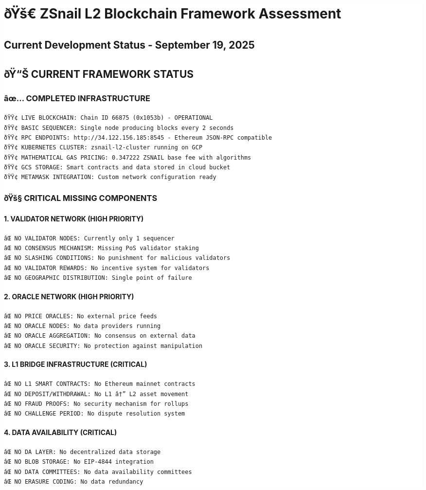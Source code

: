 ﻿# ðŸš€ ZSnail L2 Blockchain Framework Assessment

## Current Development Status - September 19, 2025

## ðŸ“Š **CURRENT FRAMEWORK STATUS**

### âœ… **COMPLETED INFRASTRUCTURE**

```text
ðŸŸ¢ LIVE BLOCKCHAIN: Chain ID 66875 (0x1053b) - OPERATIONAL
ðŸŸ¢ BASIC SEQUENCER: Single node producing blocks every 2 seconds
ðŸŸ¢ RPC ENDPOINTS: http://34.122.156.185:8545 - Ethereum JSON-RPC compatible
ðŸŸ¢ KUBERNETES CLUSTER: zsnail-l2-cluster running on GCP
ðŸŸ¢ MATHEMATICAL GAS PRICING: 0.347222 ZSNAIL base fee with algorithms
ðŸŸ¢ GCS STORAGE: Smart contracts and data stored in cloud bucket
ðŸŸ¢ METAMASK INTEGRATION: Custom network configuration ready
```

### ðŸš§ **CRITICAL MISSING COMPONENTS**

#### **1. VALIDATOR NETWORK (HIGH PRIORITY)**

```text
âŒ NO VALIDATOR NODES: Currently only 1 sequencer
âŒ NO CONSENSUS MECHANISM: Missing PoS validator staking
âŒ NO SLASHING CONDITIONS: No punishment for malicious validators
âŒ NO VALIDATOR REWARDS: No incentive system for validators
âŒ NO GEOGRAPHIC DISTRIBUTION: Single point of failure
```

#### **2. ORACLE NETWORK (HIGH PRIORITY)**

```text
âŒ NO PRICE ORACLES: No external price feeds
âŒ NO ORACLE NODES: No data providers running
âŒ NO ORACLE AGGREGATION: No consensus on external data
âŒ NO ORACLE SECURITY: No protection against manipulation
```

#### **3. L1 BRIDGE INFRASTRUCTURE (CRITICAL)**

```text
âŒ NO L1 SMART CONTRACTS: No Ethereum mainnet contracts
âŒ NO DEPOSIT/WITHDRAWAL: No L1 â†” L2 asset movement
âŒ NO FRAUD PROOFS: No security mechanism for rollups
âŒ NO CHALLENGE PERIOD: No dispute resolution system
```

#### **4. DATA AVAILABILITY (CRITICAL)**

```text
âŒ NO DA LAYER: No decentralized data storage
âŒ NO BLOB STORAGE: No EIP-4844 integration
âŒ NO DATA COMMITTEES: No data availability committees
âŒ NO ERASURE CODING: No data redundancy
```

